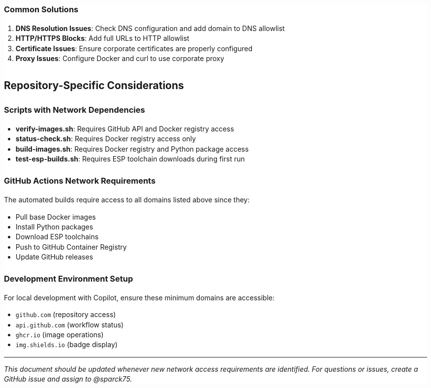 ### Common Solutions
1. **DNS Resolution Issues**: Check DNS configuration and add domain to DNS allowlist
2. **HTTP/HTTPS Blocks**: Add full URLs to HTTP allowlist
3. **Certificate Issues**: Ensure corporate certificates are properly configured
4. **Proxy Issues**: Configure Docker and curl to use corporate proxy

## Repository-Specific Considerations

### Scripts with Network Dependencies
- **verify-images.sh**: Requires GitHub API and Docker registry access
- **status-check.sh**: Requires Docker registry access only
- **build-images.sh**: Requires Docker registry and Python package access
- **test-esp-builds.sh**: Requires ESP toolchain downloads during first run

### GitHub Actions Network Requirements
The automated builds require access to all domains listed above since they:
- Pull base Docker images
- Install Python packages
- Download ESP toolchains
- Push to GitHub Container Registry
- Update GitHub releases

### Development Environment Setup
For local development with Copilot, ensure these minimum domains are accessible:
- `github.com` (repository access)
- `api.github.com` (workflow status)
- `ghcr.io` (image operations)
- `img.shields.io` (badge display)

---

*This document should be updated whenever new network access requirements are identified. For questions or issues, create a GitHub issue and assign to @sparck75.*